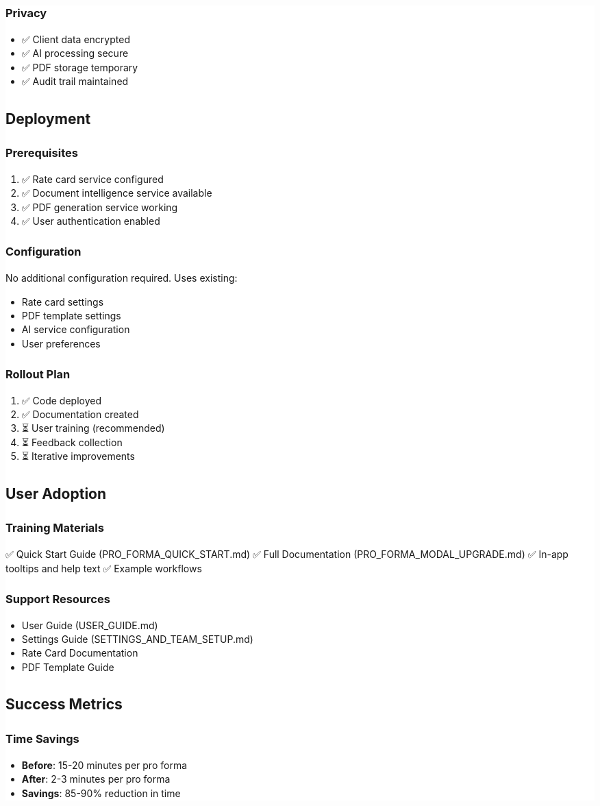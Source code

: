 ### Privacy
- ✅ Client data encrypted
- ✅ AI processing secure
- ✅ PDF storage temporary
- ✅ Audit trail maintained

## Deployment

### Prerequisites
1. ✅ Rate card service configured
2. ✅ Document intelligence service available
3. ✅ PDF generation service working
4. ✅ User authentication enabled

### Configuration
No additional configuration required. Uses existing:
- Rate card settings
- PDF template settings
- AI service configuration
- User preferences

### Rollout Plan
1. ✅ Code deployed
2. ✅ Documentation created
3. ⏳ User training (recommended)
4. ⏳ Feedback collection
5. ⏳ Iterative improvements

## User Adoption

### Training Materials
✅ Quick Start Guide (PRO_FORMA_QUICK_START.md)
✅ Full Documentation (PRO_FORMA_MODAL_UPGRADE.md)
✅ In-app tooltips and help text
✅ Example workflows

### Support Resources
- User Guide (USER_GUIDE.md)
- Settings Guide (SETTINGS_AND_TEAM_SETUP.md)
- Rate Card Documentation
- PDF Template Guide

## Success Metrics

### Time Savings
- **Before**: 15-20 minutes per pro forma
- **After**: 2-3 minutes per pro forma
- **Savings**: 85-90% reduction in time
